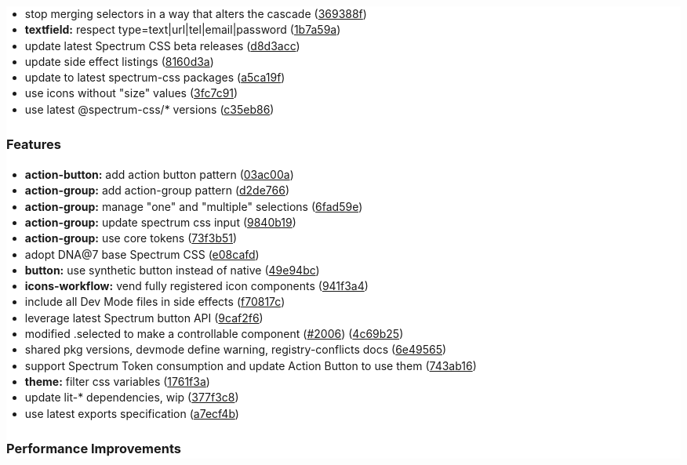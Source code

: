 -   stop merging selectors in a way that alters the cascade ([369388f](https://github.com/adobe/spectrum-web-components/commit/369388f8cc147543891087991c569f849ddb9b38))
-   **textfield:** respect type=text|url|tel|email|password ([1b7a59a](https://github.com/adobe/spectrum-web-components/commit/1b7a59a208ce00a62c23c80b75bacabf73c3e6ea))
-   update latest Spectrum CSS beta releases ([d8d3acc](https://github.com/adobe/spectrum-web-components/commit/d8d3acc86de31e58219db6ba2a9d045b83cbe103))
-   update side effect listings ([8160d3a](https://github.com/adobe/spectrum-web-components/commit/8160d3ab2c4f5ea11ac40897a5cf1fdaa357f4a8))
-   update to latest spectrum-css packages ([a5ca19f](https://github.com/adobe/spectrum-web-components/commit/a5ca19f67d5b3f0951667c4441d4d977bf1e0937))
-   use icons without "size" values ([3fc7c91](https://github.com/adobe/spectrum-web-components/commit/3fc7c91713793a928082eae15fc3d9dec638a31a))
-   use latest @spectrum-css/\* versions ([c35eb86](https://github.com/adobe/spectrum-web-components/commit/c35eb86defd89a0c36b5ea186f6d40f20851b5e5))

### Features

-   **action-button:** add action button pattern ([03ac00a](https://github.com/adobe/spectrum-web-components/commit/03ac00a710290e6a78340f206d88385a4f8ae8c2))
-   **action-group:** add action-group pattern ([d2de766](https://github.com/adobe/spectrum-web-components/commit/d2de766efde6dfbaa1cd604f99ae3128b4fc81b5))
-   **action-group:** manage "one" and "multiple" selections ([6fad59e](https://github.com/adobe/spectrum-web-components/commit/6fad59e0df1210108fe6b54ab075c0cbd94cae78))
-   **action-group:** update spectrum css input ([9840b19](https://github.com/adobe/spectrum-web-components/commit/9840b19576510d417387194846fb3aa6e4228759))
-   **action-group:** use core tokens ([73f3b51](https://github.com/adobe/spectrum-web-components/commit/73f3b51becf3c20c387bdf00b4cd54b8839a12da))
-   adopt DNA@7 base Spectrum CSS ([e08cafd](https://github.com/adobe/spectrum-web-components/commit/e08cafda9f1b33b0163fbe5ba66754806be8f9e4))
-   **button:** use synthetic button instead of native ([49e94bc](https://github.com/adobe/spectrum-web-components/commit/49e94bcf79da6ec1ef05f4197042f992922b91ca))
-   **icons-workflow:** vend fully registered icon components ([941f3a4](https://github.com/adobe/spectrum-web-components/commit/941f3a41486fbd49eca0805fb63383f63313e71e))
-   include all Dev Mode files in side effects ([f70817c](https://github.com/adobe/spectrum-web-components/commit/f70817cc15db6dcf5cc1de2d82b4f7b0c80b1251))
-   leverage latest Spectrum button API ([9caf2f6](https://github.com/adobe/spectrum-web-components/commit/9caf2f6313424450c91c039fafea89bf8aa72624))
-   modified .selected to make <sp-action-group> a controllable component ([#2006](https://github.com/adobe/spectrum-web-components/issues/2006)) ([4c69b25](https://github.com/adobe/spectrum-web-components/commit/4c69b251fdf09fe898ce98482881e647b857205d))
-   shared pkg versions, devmode define warning, registry-conflicts docs ([6e49565](https://github.com/adobe/spectrum-web-components/commit/6e4956519b845fa8127f8032948b625c252ef7a6))
-   support Spectrum Token consumption and update Action Button to use them ([743ab16](https://github.com/adobe/spectrum-web-components/commit/743ab16d8f05335d320440effbdcb8cd4bffc97d))
-   **theme:** filter css variables ([1761f3a](https://github.com/adobe/spectrum-web-components/commit/1761f3af1594e3c395dee98e7e9b1d616a74a1a1))
-   update lit-\* dependencies, wip ([377f3c8](https://github.com/adobe/spectrum-web-components/commit/377f3c848b09e64fa1ecc1e18208f534fefcd9e4))
-   use latest exports specification ([a7ecf4b](https://github.com/adobe/spectrum-web-components/commit/a7ecf4b6da7996f36a8a89f62cc2384709497008))

### Performance Improvements
